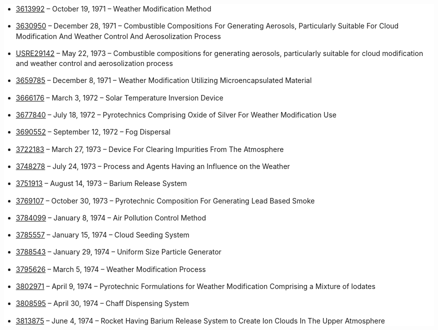   * [3613992](http://www.google.com/patents/US3613992?printsec=abstract\&dq=3613992\&ei=EWlLUJ60OIfk9ASnj4DwBw#v=onepage\&q=3613992\&f=false) – October 19, 1971 – Weather Modification Method

  * [3630950](http://www.google.com/patents/US3630950?printsec=abstract\&dq=3630950\&ei=9mhLUIy1LoSg8gTasYC4BQ#v=onepage\&q=3630950\&f=false) – December 28, 1971 – Combustible Compositions For Generating Aerosols, Particularly Suitable For Cloud Modification And Weather Control And Aerosolization Process

  * [USRE29142](http://www.google.com/patents/USRE29142?printsec=abstract\&dq=USRE29142\&ei=32hLUPP8D5OK9gSV5YHgCA#v=onepage\&q\&f=false) – May 22, 1973 – Combustible compositions for generating aerosols, particularly suitable for cloud modification and weather control and aerosolization process

  * [3659785](http://www.google.com/patents/US3659785?printsec=abstract\&dq=3659785\&ei=tmhLUIP2DY6c8QS_7YD4CA#v=onepage\&q=3659785\&f=false) – December 8, 1971 – Weather Modification Utilizing Microencapsulated Material

  * [3666176](http://www.google.com/patents/US3666176?printsec=abstract\&dq=3666176\&ei=pGhLUKqPBofG9gSM54G4Aw#v=onepage\&q=3666176\&f=false) – March 3, 1972 – Solar Temperature Inversion Device

  * [3677840](http://www.google.com/patents/US3677840?printsec=abstract\&dq=3677840\&ei=kGhLUIHjAYim8gTr0oGQAQ#v=onepage\&q=3677840\&f=false) – July 18, 1972 – Pyrotechnics Comprising Oxide of Silver For Weather Modification Use

  * [3690552](https://www.freepatentsonline.com/3690552.pdf) – September 12, 1972 – Fog Dispersal

  * [3722183](http://www.google.com/patents/US3722183?printsec=abstract\&dq=3722183\&ei=cmhLUNfsEYOG8QTrm4CoDg#v=onepage\&q=3722183\&f=false) – March 27, 1973 – Device For Clearing Impurities From The Atmosphere

  * [3748278](https://www.freepatentsonline.com/3748278.pdf) – July 24, 1973 – Process and Agents Having an Influence on the Weather

  * [3751913](https://patentimages.storage.googleapis.com/84/64/b6/a0905d1ec4aaf3/US3751913.pdf) – August 14, 1973 – Barium Release System

  * [3769107](http://www.google.com/patents/US3769107?printsec=abstract\&dq=3769107\&ei=XmhLUKnpFYX68gTnjoGIBA#v=onepage\&q=3769107\&f=false) – October 30, 1973 – Pyrotechnic Composition For Generating Lead Based Smoke

  * [3784099](http://www.google.com/patents/US3784099?printsec=abstract\&dq=3784099\&ei=SmhLUK3lO5OY9QSM0YHwBw#v=onepage\&q=3784099\&f=false) – January 8, 1974 – Air Pollution Control Method

  * [3785557](http://www.google.com/patents/US3785557?printsec=abstract\&dq=3785557\&ei=LWhLULu8EYXK9gTw7YAw#v=onepage\&q=3785557\&f=false) – January 15, 1974 – Cloud Seeding System

  * [3788543](https://www.freepatentsonline.com/3788543.pdf) – January 29, 1974 – Uniform Size Particle Generator

  * [3795626](http://www.google.com/patents/US3795626?printsec=abstract\&dq=3795626\&ei=GWhLUNT4Lomo8ATCnICACQ#v=onepage\&q=3795626\&f=false) – March 5, 1974 – Weather Modification Process

  * [3802971](https://www.freepatentsonline.com/3802971.pdf) – April 9, 1974 – Pyrotechnic Formulations for Weather Modification Comprising a Mixture of Iodates

  * [3808595](http://www.google.com/patents/US3808595?printsec=abstract\&dq=3808595\&ei=B2hLULOsOoKs8ATWoYHgCw#v=onepage\&q=3808595\&f=false) – April 30, 1974 – Chaff Dispensing System

  * [3813875](https://patents.google.com/patent/US3813875A/en) – June 4, 1974 – Rocket Having Barium Release System to Create Ion Clouds In The Upper Atmosphere
